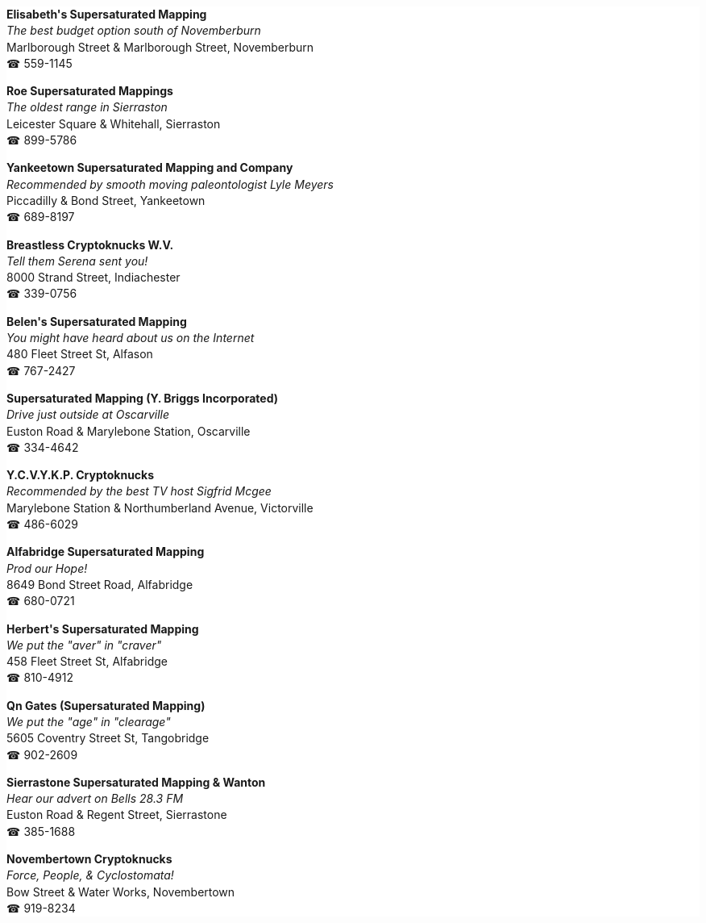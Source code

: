 **Elisabeth's Supersaturated Mapping**  
_The best budget option south of Novemberburn_  
Marlborough Street & Marlborough Street, Novemberburn  
☎ 559-1145

**Roe Supersaturated Mappings**  
_The oldest range in Sierraston_  
Leicester Square & Whitehall, Sierraston  
☎ 899-5786

**Yankeetown Supersaturated Mapping and Company**  
_Recommended by smooth moving paleontologist Lyle Meyers_  
Piccadilly & Bond Street, Yankeetown  
☎ 689-8197

**Breastless Cryptoknucks W.V.**  
_Tell them Serena sent you!_  
8000 Strand Street, Indiachester  
☎ 339-0756

**Belen's Supersaturated Mapping**  
_You might have heard about us on the Internet_  
480 Fleet Street St, Alfason  
☎ 767-2427

**Supersaturated Mapping (Y. Briggs Incorporated)**  
_Drive just outside at Oscarville_  
Euston Road & Marylebone Station, Oscarville  
☎ 334-4642

**Y.C.V.Y.K.P. Cryptoknucks**  
_Recommended by the best TV host Sigfrid Mcgee_  
Marylebone Station & Northumberland Avenue, Victorville  
☎ 486-6029

**Alfabridge Supersaturated Mapping**  
_Prod our Hope!_  
8649 Bond Street Road, Alfabridge  
☎ 680-0721

**Herbert's Supersaturated Mapping**  
_We put the "aver" in "craver"_  
458 Fleet Street St, Alfabridge  
☎ 810-4912

**Qn Gates (Supersaturated Mapping)**  
_We put the "age" in "clearage"_  
5605 Coventry Street St, Tangobridge  
☎ 902-2609

**Sierrastone Supersaturated Mapping & Wanton**  
_Hear our advert on Bells 28.3 FM_  
Euston Road & Regent Street, Sierrastone  
☎ 385-1688

**Novembertown Cryptoknucks**  
_Force, People, & Cyclostomata!_  
Bow Street & Water Works, Novembertown  
☎ 919-8234
